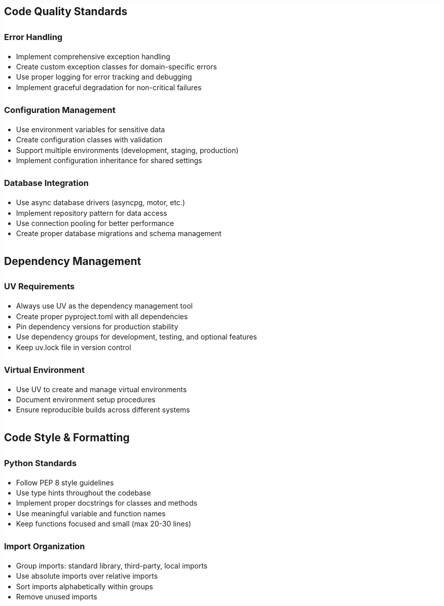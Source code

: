 ## Code Quality Standards

### Error Handling
- Implement comprehensive exception handling
- Create custom exception classes for domain-specific errors
- Use proper logging for error tracking and debugging
- Implement graceful degradation for non-critical failures

### Configuration Management
- Use environment variables for sensitive data
- Create configuration classes with validation
- Support multiple environments (development, staging, production)
- Implement configuration inheritance for shared settings

### Database Integration
- Use async database drivers (asyncpg, motor, etc.)
- Implement repository pattern for data access
- Use connection pooling for better performance
- Create proper database migrations and schema management

## Dependency Management

### UV Requirements
- Always use UV as the dependency management tool
- Create proper pyproject.toml with all dependencies
- Pin dependency versions for production stability
- Use dependency groups for development, testing, and optional features
- Keep uv.lock file in version control

### Virtual Environment
- Use UV to create and manage virtual environments
- Document environment setup procedures
- Ensure reproducible builds across different systems

## Code Style & Formatting

### Python Standards
- Follow PEP 8 style guidelines
- Use type hints throughout the codebase
- Implement proper docstrings for classes and methods
- Use meaningful variable and function names
- Keep functions focused and small (max 20-30 lines)

### Import Organization
- Group imports: standard library, third-party, local imports
- Use absolute imports over relative imports
- Sort imports alphabetically within groups
- Remove unused imports
